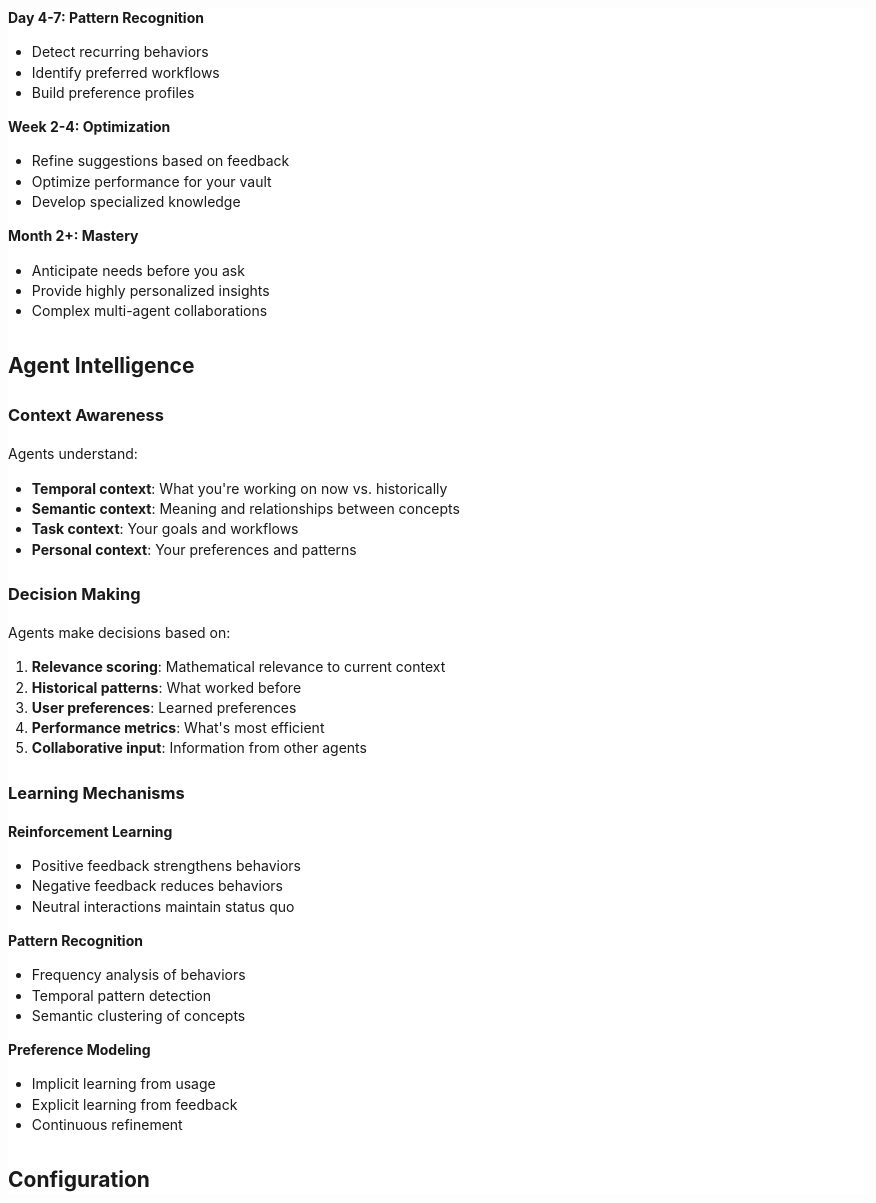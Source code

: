 **Day 4-7: Pattern Recognition**
- Detect recurring behaviors
- Identify preferred workflows
- Build preference profiles

**Week 2-4: Optimization**
- Refine suggestions based on feedback
- Optimize performance for your vault
- Develop specialized knowledge

**Month 2+: Mastery**
- Anticipate needs before you ask
- Provide highly personalized insights
- Complex multi-agent collaborations

## Agent Intelligence

### Context Awareness

Agents understand:
- **Temporal context**: What you're working on now vs. historically
- **Semantic context**: Meaning and relationships between concepts
- **Task context**: Your goals and workflows
- **Personal context**: Your preferences and patterns

### Decision Making

Agents make decisions based on:
1. **Relevance scoring**: Mathematical relevance to current context
2. **Historical patterns**: What worked before
3. **User preferences**: Learned preferences
4. **Performance metrics**: What's most efficient
5. **Collaborative input**: Information from other agents

### Learning Mechanisms

**Reinforcement Learning**
- Positive feedback strengthens behaviors
- Negative feedback reduces behaviors
- Neutral interactions maintain status quo

**Pattern Recognition**
- Frequency analysis of behaviors
- Temporal pattern detection
- Semantic clustering of concepts

**Preference Modeling**
- Implicit learning from usage
- Explicit learning from feedback
- Continuous refinement

## Configuration

